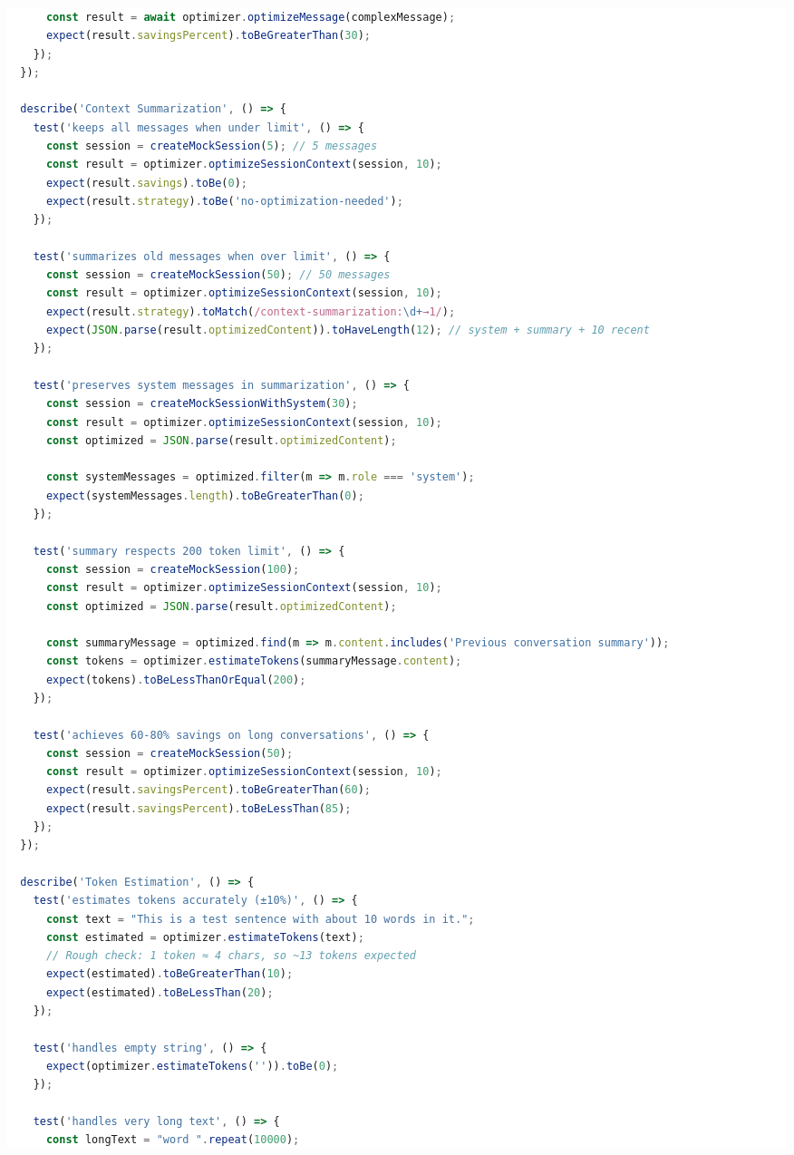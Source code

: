 ```typescript
      const result = await optimizer.optimizeMessage(complexMessage);
      expect(result.savingsPercent).toBeGreaterThan(30);
    });
  });

  describe('Context Summarization', () => {
    test('keeps all messages when under limit', () => {
      const session = createMockSession(5); // 5 messages
      const result = optimizer.optimizeSessionContext(session, 10);
      expect(result.savings).toBe(0);
      expect(result.strategy).toBe('no-optimization-needed');
    });

    test('summarizes old messages when over limit', () => {
      const session = createMockSession(50); // 50 messages
      const result = optimizer.optimizeSessionContext(session, 10);
      expect(result.strategy).toMatch(/context-summarization:\d+→1/);
      expect(JSON.parse(result.optimizedContent)).toHaveLength(12); // system + summary + 10 recent
    });

    test('preserves system messages in summarization', () => {
      const session = createMockSessionWithSystem(30);
      const result = optimizer.optimizeSessionContext(session, 10);
      const optimized = JSON.parse(result.optimizedContent);

      const systemMessages = optimized.filter(m => m.role === 'system');
      expect(systemMessages.length).toBeGreaterThan(0);
    });

    test('summary respects 200 token limit', () => {
      const session = createMockSession(100);
      const result = optimizer.optimizeSessionContext(session, 10);
      const optimized = JSON.parse(result.optimizedContent);

      const summaryMessage = optimized.find(m => m.content.includes('Previous conversation summary'));
      const tokens = optimizer.estimateTokens(summaryMessage.content);
      expect(tokens).toBeLessThanOrEqual(200);
    });

    test('achieves 60-80% savings on long conversations', () => {
      const session = createMockSession(50);
      const result = optimizer.optimizeSessionContext(session, 10);
      expect(result.savingsPercent).toBeGreaterThan(60);
      expect(result.savingsPercent).toBeLessThan(85);
    });
  });

  describe('Token Estimation', () => {
    test('estimates tokens accurately (±10%)', () => {
      const text = "This is a test sentence with about 10 words in it.";
      const estimated = optimizer.estimateTokens(text);
      // Rough check: 1 token ≈ 4 chars, so ~13 tokens expected
      expect(estimated).toBeGreaterThan(10);
      expect(estimated).toBeLessThan(20);
    });

    test('handles empty string', () => {
      expect(optimizer.estimateTokens('')).toBe(0);
    });

    test('handles very long text', () => {
      const longText = "word ".repeat(10000);
```